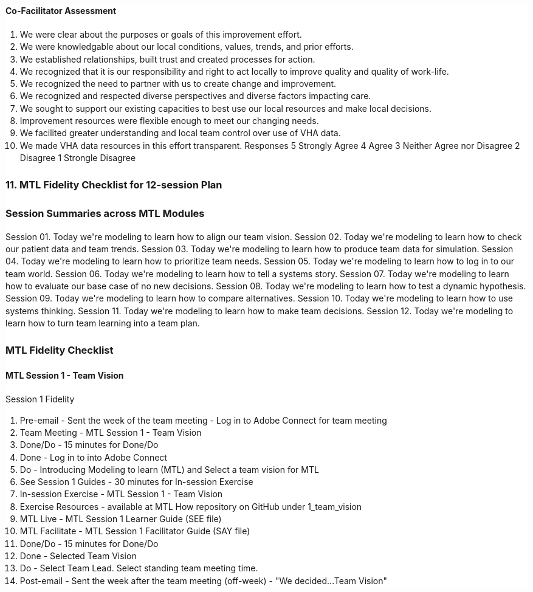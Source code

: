 #### Co-Facilitator Assessment
1.	We were clear about the purposes or goals of this improvement effort.
2.	We were knowledgable about our local conditions, values, trends, and prior efforts.
3.	We established relationships, built trust and created processes for action.
4.	We recognized that it is our responsibility and right to act locally to improve quality and quality of work-life.
5.	We recognized the need to partner with us to create change and improvement.
6.	We recognized and respected diverse perspectives and diverse factors impacting care.
7.	We sought to support our existing capacities to best use our local resources and make local decisions.
8.	Improvement resources were flexible enough to meet our changing needs.
9.	We facilited greater understanding and local team control over use of VHA data.
10.	We made VHA data resources in this effort transparent.
Responses	5 Strongly Agree
			4 Agree
			3 Neither Agree nor Disagree
			2 Disagree
			1 Strongle Disagree

### 11. MTL Fidelity Checklist for 12-session Plan
### Session Summaries across MTL Modules
Session 01. Today we're modeling to learn how to align our team vision. 
Session 02. Today we're modeling to learn how to check our patient data and team trends.
Session 03. Today we're modeling to learn how to produce team data for simulation.
Session 04. Today we're modeling to learn how to prioritize team needs.
Session 05. Today we're modeling to learn how to log in to our team world.
Session 06. Today we're modeling to learn how to tell a systems story.
Session 07. Today we're modeling to learn how to evaluate our base case of no new decisions.
Session 08. Today we're modeling to learn how to test a dynamic hypothesis.
Session 09. Today we're modeling to learn how to compare alternatives.
Session 10. Today we're modeling to learn how to use systems thinking.
Session 11. Today we're modeling to learn how to make team decisions.
Session 12. Today we're modeling to learn how to turn team learning into a team plan.

### MTL Fidelity Checklist
#### MTL Session 1 - Team Vision
Session 1 Fidelity    
1.	Pre-email - Sent the week of the team meeting - Log in to Adobe Connect for team meeting  
2.	Team Meeting - MTL Session 1 - Team Vision   
3.	Done/Do - 15 minutes for Done/Do  
4.	Done - Log in to into Adobe Connect 
5.	Do - Introducing Modeling to learn (MTL) and Select a team vision for MTL  
6.	See Session 1 Guides - 30 minutes for In-session Exercise  
7.	In-session Exercise - MTL Session 1 - Team Vision 
8.	Exercise Resources - available at MTL How repository on GitHub under 1_team_vision 
9.	MTL Live - MTL Session 1 Learner Guide (SEE file)
10.	MTL Facilitate - MTL Session 1 Facilitator Guide (SAY file) 
11.	Done/Do - 15 minutes for Done/Do  
12.	Done - Selected Team Vision
13.	Do - Select Team Lead. Select standing team meeting time. 
14.	Post-email   - Sent the week after the team meeting (off-week) - "We decided...Team Vision"
 